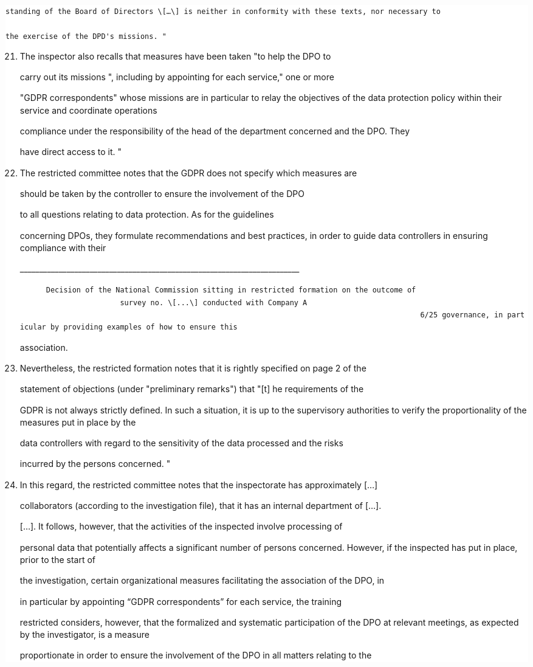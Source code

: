     standing of the Board of Directors \[…\] is neither in conformity with these texts, nor necessary to

    the exercise of the DPD's missions. "

21. The inspector also recalls that measures have been taken "to help the DPO to

    carry out its missions ", including by appointing for each service," one or more

    "GDPR correspondents" whose missions are in particular to relay the objectives of the
    data protection policy within their service and coordinate operations

    compliance under the responsibility of the head of the department concerned and the DPO. They

    have direct access to it. "

22. The restricted committee notes that the GDPR does not specify which measures are

    should be taken by the controller to ensure the involvement of the DPO

    to all questions relating to data protection. As for the guidelines

    concerning DPOs, they formulate recommendations and best practices,
    in order to guide data controllers in ensuring compliance with their

    \_\_\_\_\_\_\_\_\_\_\_\_\_\_\_\_\_\_\_\_\_\_\_\_\_\_\_\_\_\_\_\_\_\_\_\_\_\_\_\_\_\_\_\_\_\_\_\_\_\_\_\_\_\_\_\_\_\_\_\_\_\_\_\_\_\_\_\_\_\_\_\_

              Decision of the National Commission sitting in restricted formation on the outcome of
                               survey no. \[...\] conducted with Company A
                                                                                                    6/25 governance, in particular by providing examples of how to ensure this

    association.

23. Nevertheless, the restricted formation notes that it is rightly specified on page 2 of the

    statement of objections (under "preliminary remarks") that "\[t\] he requirements of the

    GDPR is not always strictly defined. In such a situation, it is up to the
    supervisory authorities to verify the proportionality of the measures put in place by the

    data controllers with regard to the sensitivity of the data processed and the risks

    incurred by the persons concerned. "

24. In this regard, the restricted committee notes that the inspectorate has approximately \[…\]

    collaborators (according to the investigation file), that it has an internal department of \[…\].

    \[…\]. It follows, however, that the activities of the inspected involve processing of

    personal data that potentially affects a significant number of
    persons concerned. However, if the inspected has put in place, prior to the start of

    the investigation, certain organizational measures facilitating the association of the DPO, in

    in particular by appointing “GDPR correspondents” for each service, the training

    restricted considers, however, that the formalized and systematic participation of the DPO
    at relevant meetings, as expected by the investigator, is a measure

    proportionate in order to ensure the involvement of the DPO in all matters relating to the
